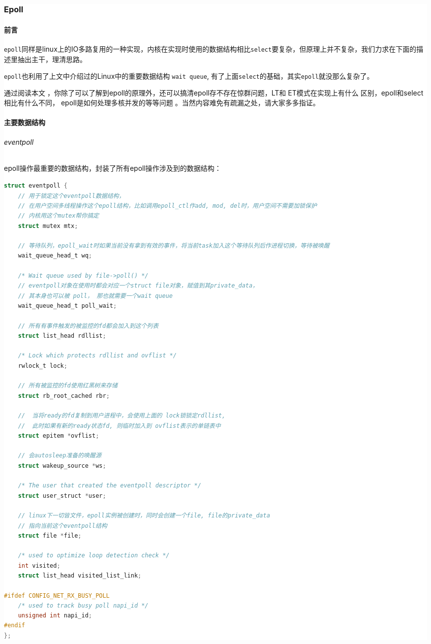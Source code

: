 ### Epoll

#### 前言

`epoll`同样是linux上的IO多路复用的一种实现，内核在实现时使用的数据结构相比`select`要复杂，但原理上并不复杂，我们力求在下面的描述里抽出主干，理清思路。

`epoll`也利用了上文中介绍过的Linux中的重要数据结构 `wait queue`, 有了上面`select`的基础，其实`epoll`就没那么复杂了。

通过阅读本文 ，你除了可以了解到epoll的原理外，还可以搞清epoll存不存在惊群问题，LT和 ET模式在实现上有什么 区别，epoll和select相比有什么不同， epoll是如何处理多核并发的等等问题 。当然内容难免有疏漏之处，请大家多多指证。

#### 主要数据结构

###### eventpoll

epoll操作最重要的数据结构，封装了所有epoll操作涉及到的数据结构：

```c
struct eventpoll {
	// 用于锁定这个eventpoll数据结构，
    // 在用户空间多线程操作这个epoll结构，比如调用epoll_ctl作add, mod, del时，用户空间不需要加锁保护
    // 内核用这个mutex帮你搞定
	struct mutex mtx;

	// 等待队列，epoll_wait时如果当前没有拿到有效的事件，将当前task加入这个等待队列后作进程切换，等待被唤醒
	wait_queue_head_t wq;

	/* Wait queue used by file->poll() */
    // eventpoll对象在使用时都会对应一个struct file对象，赋值到其private_data，
    // 其本身也可以被 poll， 那也就需要一个wait queue
	wait_queue_head_t poll_wait;

	// 所有有事件触发的被监控的fd都会加入到这个列表
	struct list_head rdllist;

	/* Lock which protects rdllist and ovflist */
	rwlock_t lock;

	// 所有被监控的fd使用红黑树来存储
	struct rb_root_cached rbr;

	//  当将ready的fd复制到用户进程中，会使用上面的 lock锁锁定rdllist,
    //  此时如果有新的ready状态fd, 则临时加入到 ovflist表示的单链表中
	struct epitem *ovflist;

	// 会autosleep准备的唤醒源
	struct wakeup_source *ws;

	/* The user that created the eventpoll descriptor */
	struct user_struct *user;

    // linux下一切皆文件，epoll实例被创建时，同时会创建一个file, file的private_data
    // 指向当前这个eventpoll结构
	struct file *file;

	/* used to optimize loop detection check */
	int visited;
	struct list_head visited_list_link;

#ifdef CONFIG_NET_RX_BUSY_POLL
	/* used to track busy poll napi_id */
	unsigned int napi_id;
#endif
};
```
